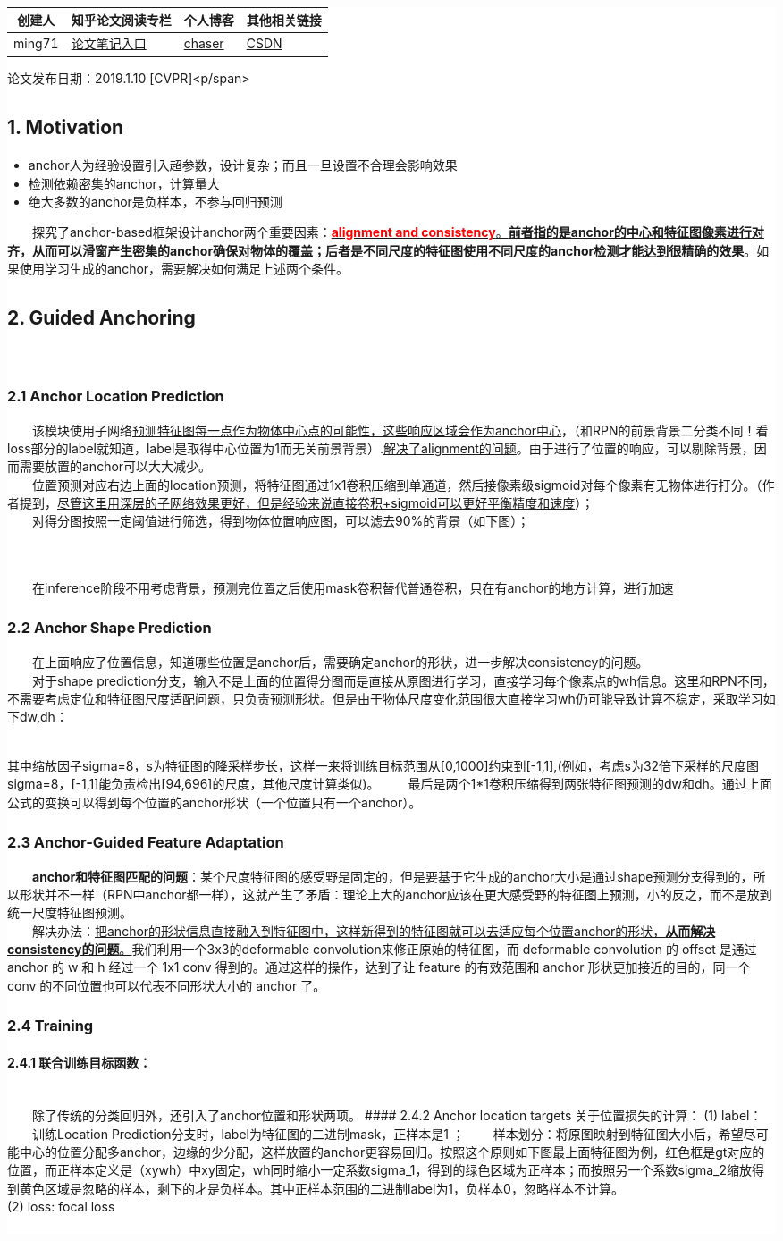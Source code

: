 |  创建人   |  知乎论文阅读专栏 | 个人博客 | 其他相关链接 |
|  ----  | ----  | ----  | ----  |
| ming71  | [论文笔记入口](https://zhuanlan.zhihu.com/c_1113860303082704896) | [chaser](https://ming71.github.io/) |   [CSDN](https://blog.csdn.net/mingqi1996) 

<span id="inline-blue">论文发布日期：2019.1.10 [CVPR]<p/span>

## 1. Motivation
* anchor人为经验设置引入超参数，设计复杂；而且一旦设置不合理会影响效果     
* 检测依赖密集的anchor，计算量大
* 绝大多数的anchor是负样本，不参与回归预测  

&emsp;&emsp;探究了anchor-based框架设计anchor两个重要因素：<u><font color=red>**alignment and consistency**</font>。**前者指的是anchor的中心和特征图像素进行对齐，从而可以滑窗产生密集的anchor确保对物体的覆盖；后者是不同尺度的特征图使用不同尺度的anchor检测才能达到很精确的效果**。</u>如果使用学习生成的anchor，需要解决如何满足上述两个条件。  

## 2. Guided Anchoring 
<center><img src="http://chaserblog.test.upcdn.net/blogs/paper/Region-Proposal-by-Guided-Anchoring/str1.png" alt="" style="width:100%" /></center>

### 2.1 Anchor Location Prediction             
&emsp;&emsp;该模块使用子网络<u>预测特征图每一点作为物体中心点的可能性，这些响应区域会作为anchor中心</u>，（和RPN的前景背景二分类不同！看loss部分的label就知道，label是取得中心位置为1而无关前景背景）.<u>解决了alignment的问题</u>。由于进行了位置的响应，可以剔除背景，因而需要放置的anchor可以大大减少。            
&emsp;&emsp;位置预测对应右边上面的location预测，将特征图通过1x1卷积压缩到单通道，然后接像素级sigmoid对每个像素有无物体进行打分。（作者提到，<u>尽管这里用深层的子网络效果更好，但是经验来说直接卷积+sigmoid可以更好平衡精度和速度</u>）；            
&emsp;&emsp;对得分图按照一定阈值进行筛选，得到物体位置响应图，可以滤去90%的背景（如下图）； <center><img src="http://chaserblog.test.upcdn.net/blogs/paper/Region-Proposal-by-Guided-Anchoring/exp1.png" alt="" style="width:50%" /></center>             
&emsp;&emsp;在inference阶段不用考虑背景，预测完位置之后使用mask卷积替代普通卷积，只在有anchor的地方计算，进行加速   

### 2.2 Anchor Shape Prediction            
&emsp;&emsp;在上面响应了位置信息，知道哪些位置是anchor后，需要确定anchor的形状，进一步解决consistency的问题。   
&emsp;&emsp;对于shape prediction分支，输入不是上面的位置得分图而是直接从原图进行学习，直接学习每个像素点的wh信息。这里和RPN不同，不需要考虑定位和特征图尺度适配问题，只负责预测形状。但是<u>由于物体尺度变化范围很大直接学习wh仍可能导致计算不稳定</u>，采取学习如下dw,dh：
<center><img src="http://chaserblog.test.upcdn.net/blogs/paper/Region-Proposal-by-Guided-Anchoring/format1.png" alt="" style="width:50%" /></center>
其中缩放因子sigma=8，s为特征图的降采样步长，这样一来将训练目标范围从[0,1000]约束到[-1,1],(例如，考虑s为32倍下采样的尺度图sigma=8，[-1,1]能负责检出[94,696]的尺度，其他尺度计算类似)。             
&emsp;&emsp;最后是两个1*1卷积压缩得到两张特征图预测的dw和dh。通过上面公式的变换可以得到每个位置的anchor形状（一个位置只有一个anchor）。

### 2.3 Anchor-Guided Feature Adaptation            
&emsp;&emsp;**anchor和特征图匹配的问题**：某个尺度特征图的感受野是固定的，但是要基于它生成的anchor大小是通过shape预测分支得到的，所以形状并不一样（RPN中anchor都一样），这就产生了矛盾：理论上大的anchor应该在更大感受野的特征图上预测，小的反之，而不是放到统一尺度特征图预测。            
&emsp;&emsp;解决办法：<u>把anchor的形状信息直接融入到特征图中，这样新得到的特征图就可以去适应每个位置anchor的形状，**从而解决consistency的问题**。</u>我们利用一个3x3的deformable convolution来修正原始的特征图，而 deformable convolution 的 offset 是通过 anchor 的 w 和 h 经过一个 1x1 conv 得到的。通过这样的操作，达到了让 feature 的有效范围和 anchor 形状更加接近的目的，同一个 conv 的不同位置也可以代表不同形状大小的 anchor 了。        
### 2.4 Training
#### 2.4.1 联合训练目标函数：
<center><img src="http://chaserblog.test.upcdn.net/blogs/paper/Region-Proposal-by-Guided-Anchoring/format2.png" alt="" style="width:60%" /></center>
&emsp;&emsp;除了传统的分类回归外，还引入了anchor位置和形状两项。
#### 2.4.2 Anchor location targets
关于位置损失的计算：       
(1) label：      
&emsp;&emsp;训练Location Prediction分支时，label为特征图的二进制mask，正样本是1 ；        
&emsp;&emsp;样本划分：将原图映射到特征图大小后，希望尽可能中心的位置分配多anchor，边缘的少分配，这样放置的anchor更容易回归。按照这个原则如下图最上面特征图为例，红色框是gt对应的位置，而正样本定义是（xywh）中xy固定，wh同时缩小一定系数sigma_1，得到的绿色区域为正样本；而按照另一个系数sigma_2缩放得到黄色区域是忽略的样本，剩下的才是负样本。其中正样本范围的二进制label为1，负样本0，忽略样本不计算。<br>     
(2) loss: focal loss
<center><img src="http://chaserblog.test.upcdn.net/blogs/paper/Region-Proposal-by-Guided-Anchoring/str2.png" alt="" style="width:80%" /></center>
